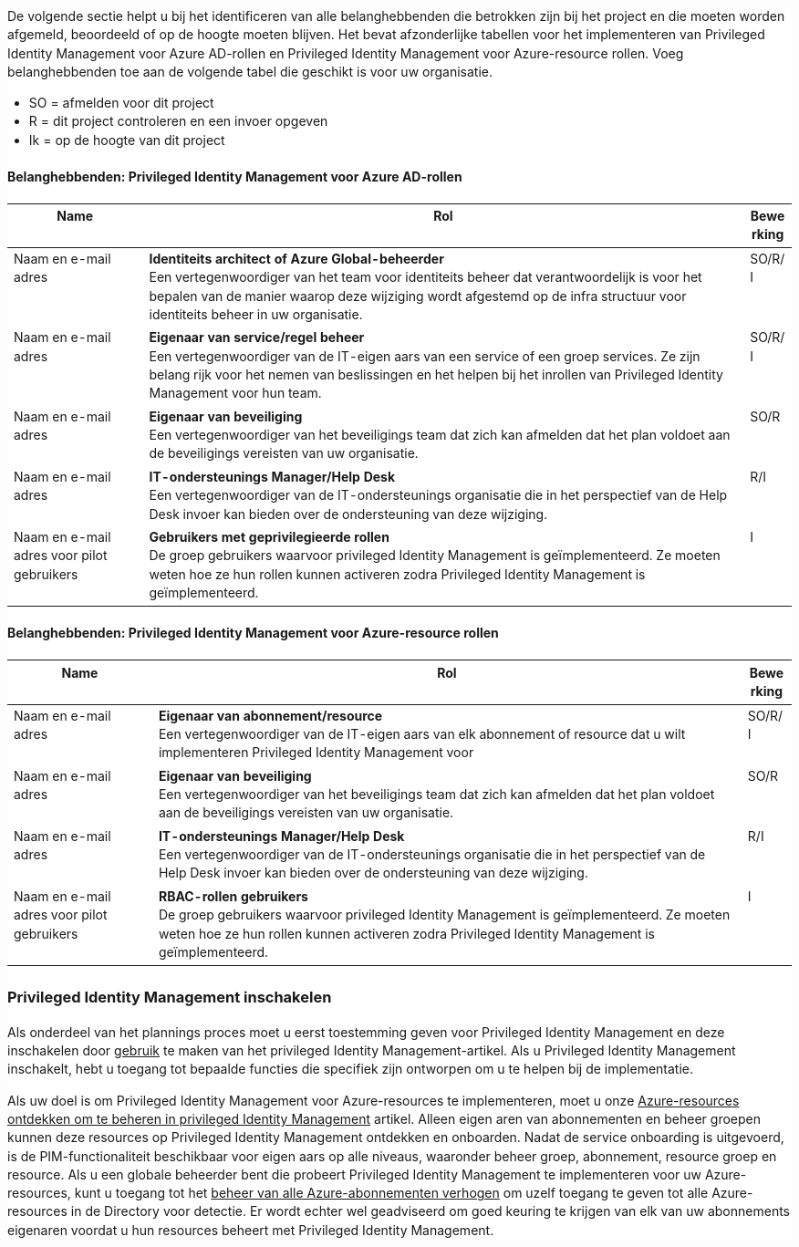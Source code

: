 De volgende sectie helpt u bij het identificeren van alle belanghebbenden die betrokken zijn bij het project en die moeten worden afgemeld, beoordeeld of op de hoogte moeten blijven. Het bevat afzonderlijke tabellen voor het implementeren van Privileged Identity Management voor Azure AD-rollen en Privileged Identity Management voor Azure-resource rollen. Voeg belanghebbenden toe aan de volgende tabel die geschikt is voor uw organisatie.

- SO = afmelden voor dit project
- R = dit project controleren en een invoer opgeven
- Ik = op de hoogte van dit project

#### <a name="stakeholders-privileged-identity-management-for-azure-ad-roles"></a>Belanghebbenden: Privileged Identity Management voor Azure AD-rollen

| Name | Rol | Bewerking |
| --- | --- | --- |
| Naam en e-mail adres | **Identiteits architect of Azure Global-beheerder**<br/>Een vertegenwoordiger van het team voor identiteits beheer dat verantwoordelijk is voor het bepalen van de manier waarop deze wijziging wordt afgestemd op de infra structuur voor identiteits beheer in uw organisatie. | SO/R/I |
| Naam en e-mail adres | **Eigenaar van service/regel beheer**<br/>Een vertegenwoordiger van de IT-eigen aars van een service of een groep services. Ze zijn belang rijk voor het nemen van beslissingen en het helpen bij het inrollen van Privileged Identity Management voor hun team. | SO/R/I |
| Naam en e-mail adres | **Eigenaar van beveiliging**<br/>Een vertegenwoordiger van het beveiligings team dat zich kan afmelden dat het plan voldoet aan de beveiligings vereisten van uw organisatie. | SO/R |
| Naam en e-mail adres | **IT-ondersteunings Manager/Help Desk**<br/>Een vertegenwoordiger van de IT-ondersteunings organisatie die in het perspectief van de Help Desk invoer kan bieden over de ondersteuning van deze wijziging. | R/I |
| Naam en e-mail adres voor pilot gebruikers | **Gebruikers met geprivilegieerde rollen**<br/>De groep gebruikers waarvoor privileged Identity Management is geïmplementeerd. Ze moeten weten hoe ze hun rollen kunnen activeren zodra Privileged Identity Management is geïmplementeerd. | I |

#### <a name="stakeholders-privileged-identity-management-for-azure-resource-roles"></a>Belanghebbenden: Privileged Identity Management voor Azure-resource rollen

| Name | Rol | Bewerking |
| --- | --- | --- |
| Naam en e-mail adres | **Eigenaar van abonnement/resource**<br/>Een vertegenwoordiger van de IT-eigen aars van elk abonnement of resource dat u wilt implementeren Privileged Identity Management voor | SO/R/I |
| Naam en e-mail adres | **Eigenaar van beveiliging**<br/>Een vertegenwoordiger van het beveiligings team dat zich kan afmelden dat het plan voldoet aan de beveiligings vereisten van uw organisatie. | SO/R |
| Naam en e-mail adres | **IT-ondersteunings Manager/Help Desk**<br/>Een vertegenwoordiger van de IT-ondersteunings organisatie die in het perspectief van de Help Desk invoer kan bieden over de ondersteuning van deze wijziging. | R/I |
| Naam en e-mail adres voor pilot gebruikers | **RBAC-rollen gebruikers**<br/>De groep gebruikers waarvoor privileged Identity Management is geïmplementeerd. Ze moeten weten hoe ze hun rollen kunnen activeren zodra Privileged Identity Management is geïmplementeerd. | I |

### <a name="enable-privileged-identity-management"></a>Privileged Identity Management inschakelen

Als onderdeel van het plannings proces moet u eerst toestemming geven voor Privileged Identity Management en deze inschakelen door [gebruik](pim-getting-started.md) te maken van het privileged Identity Management-artikel. Als u Privileged Identity Management inschakelt, hebt u toegang tot bepaalde functies die specifiek zijn ontworpen om u te helpen bij de implementatie.

Als uw doel is om Privileged Identity Management voor Azure-resources te implementeren, moet u onze [Azure-resources ontdekken om te beheren in privileged Identity Management](pim-resource-roles-discover-resources.md) artikel. Alleen eigen aren van abonnementen en beheer groepen kunnen deze resources op Privileged Identity Management ontdekken en onboarden. Nadat de service onboarding is uitgevoerd, is de PIM-functionaliteit beschikbaar voor eigen aars op alle niveaus, waaronder beheer groep, abonnement, resource groep en resource. Als u een globale beheerder bent die probeert Privileged Identity Management te implementeren voor uw Azure-resources, kunt u toegang tot het [beheer van alle Azure-abonnementen verhogen](../../role-based-access-control/elevate-access-global-admin.md?toc=%2fazure%2factive-directory%2fprivileged-identity-management%2ftoc.json) om uzelf toegang te geven tot alle Azure-resources in de Directory voor detectie. Er wordt echter wel geadviseerd om goed keuring te krijgen van elk van uw abonnements eigenaren voordat u hun resources beheert met Privileged Identity Management.
